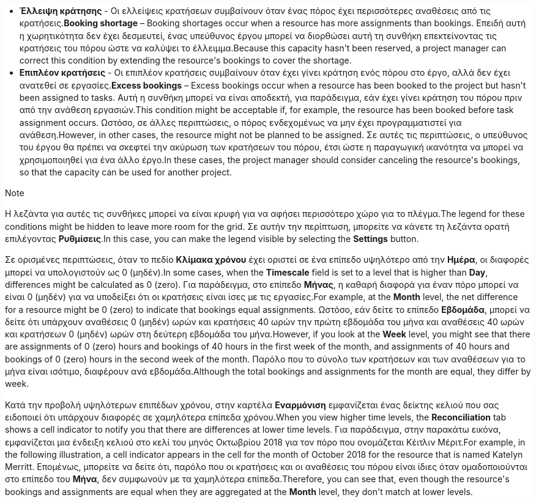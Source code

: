 - <span data-ttu-id="ca043-126">**Έλλειψη κράτησης** - Οι ελλείψεις κρατήσεων συμβαίνουν όταν ένας πόρος έχει περισσότερες αναθέσεις από τις κρατήσεις.</span><span class="sxs-lookup"><span data-stu-id="ca043-126">**Booking shortage** – Booking shortages occur when a resource has more assignments than bookings.</span></span> <span data-ttu-id="ca043-127">Επειδή αυτή η χωρητικότητα δεν έχει δεσμευτεί, ένας υπεύθυνος έργου μπορεί να διορθώσει αυτή τη συνθήκη επεκτείνοντας τις κρατήσεις του πόρου ώστε να καλύψει το έλλειμμα.</span><span class="sxs-lookup"><span data-stu-id="ca043-127">Because this capacity hasn't been reserved, a project manager can correct this condition by extending the resource's bookings to cover the shortage.</span></span>
- <span data-ttu-id="ca043-128">**Επιπλέον κρατήσεις** - Οι επιπλέον κρατήσεις συμβαίνουν όταν έχει γίνει κράτηση ενός πόρου στο έργο, αλλά δεν έχει ανατεθεί σε εργασίες.</span><span class="sxs-lookup"><span data-stu-id="ca043-128">**Excess bookings** – Excess bookings occur when a resource has been booked to the project but hasn't been assigned to tasks.</span></span> <span data-ttu-id="ca043-129">Αυτή η συνθήκη μπορεί να είναι αποδεκτή, για παράδειγμα, εάν έχει γίνει κράτηση του πόρου πριν από την ανάθεση εργασιών.</span><span class="sxs-lookup"><span data-stu-id="ca043-129">This condition might be acceptable if, for example, the resource has been booked before task assignment occurs.</span></span> <span data-ttu-id="ca043-130">Ωστόσο, σε άλλες περιπτώσεις, ο πόρος ενδεχομένως να μην έχει προγραμματιστεί για ανάθεση.</span><span class="sxs-lookup"><span data-stu-id="ca043-130">However, in other cases, the resource might not be planned to be assigned.</span></span> <span data-ttu-id="ca043-131">Σε αυτές τις περιπτώσεις, ο υπεύθυνος του έργου θα πρέπει να σκεφτεί την ακύρωση των κρατήσεων του πόρου, έτσι ώστε η παραγωγική ικανότητα να μπορεί να χρησιμοποιηθεί για ένα άλλο έργο.</span><span class="sxs-lookup"><span data-stu-id="ca043-131">In these cases, the project manager should consider canceling the resource's bookings, so that the capacity can be used for another project.</span></span>

> [!NOTE]
> <span data-ttu-id="ca043-132">Η λεζάντα για αυτές τις συνθήκες μπορεί να είναι κρυφή για να αφήσει περισσότερο χώρο για το πλέγμα.</span><span class="sxs-lookup"><span data-stu-id="ca043-132">The legend for these conditions might be hidden to leave more room for the grid.</span></span> <span data-ttu-id="ca043-133">Σε αυτήν την περίπτωση, μπορείτε να κάνετε τη λεζάντα ορατή επιλέγοντας **Ρυθμίσεις**.</span><span class="sxs-lookup"><span data-stu-id="ca043-133">In this case, you can make the legend visible by selecting the **Settings** button.</span></span>

<span data-ttu-id="ca043-134">Σε ορισμένες περιπτώσεις, όταν το πεδίο **Κλίμακα χρόνου** έχει οριστεί σε ένα επίπεδο υψηλότερο από την **Ημέρα**, οι διαφορές μπορεί να υπολογιστούν ως 0 (μηδέν).</span><span class="sxs-lookup"><span data-stu-id="ca043-134">In some cases, when the **Timescale** field is set to a level that is higher than **Day**, differences might be calculated as 0 (zero).</span></span> <span data-ttu-id="ca043-135">Για παράδειγμα, στο επίπεδο **Μήνας**, η καθαρή διαφορά για έναν πόρο μπορεί να είναι 0 (μηδέν) για να υποδείξει ότι οι κρατήσεις είναι ίσες με τις εργασίες.</span><span class="sxs-lookup"><span data-stu-id="ca043-135">For example, at the **Month** level, the net difference for a resource might be 0 (zero) to indicate that bookings equal assignments.</span></span> <span data-ttu-id="ca043-136">Ωστόσο, εάν δείτε το επίπεδο **Εβδομάδα**, μπορεί να δείτε ότι υπάρχουν αναθέσεις 0 (μηδέν) ωρών και κρατήσεις 40 ωρών την πρώτη εβδομάδα του μήνα και αναθέσεις 40 ωρών και κρατήσεων 0 (μηδέν) ωρών στη δεύτερη εβδομάδα του μήνα.</span><span class="sxs-lookup"><span data-stu-id="ca043-136">However, if you look at the **Week** level, you might see that there are assignments of 0 (zero) hours and bookings of 40 hours in the first week of the month, and assignments of 40 hours and bookings of 0 (zero) hours in the second week of the month.</span></span> <span data-ttu-id="ca043-137">Παρόλο που το σύνολο των κρατήσεων και των αναθέσεων για το μήνα είναι ισότιμο, διαφέρουν ανά εβδομάδα.</span><span class="sxs-lookup"><span data-stu-id="ca043-137">Although the total bookings and assignments for the month are equal, they differ by week.</span></span>

<span data-ttu-id="ca043-138">Κατά την προβολή υψηλότερων επιπέδων χρόνου, στην καρτέλα **Εναρμόνιση** εμφανίζεται ένας δείκτης κελιού που σας ειδοποιεί ότι υπάρχουν διαφορές σε χαμηλότερα επίπεδα χρόνου.</span><span class="sxs-lookup"><span data-stu-id="ca043-138">When you view higher time levels, the **Reconciliation** tab shows a cell indicator to notify you that there are differences at lower time levels.</span></span> <span data-ttu-id="ca043-139">Για παράδειγμα, στην παρακάτω εικόνα, εμφανίζεται μια ένδειξη κελιού στο κελί του μηνός Οκτωβρίου 2018 για τον πόρο που ονομάζεται Κέιτλιν Μέριτ.</span><span class="sxs-lookup"><span data-stu-id="ca043-139">For example, in the following illustration, a cell indicator appears in the cell for the month of October 2018 for the resource that is named Katelyn Merritt.</span></span> <span data-ttu-id="ca043-140">Επομένως, μπορείτε να δείτε ότι, παρόλο που οι κρατήσεις και οι αναθέσεις του πόρου είναι ίδιες όταν ομαδοποιούνται στο επίπεδο του **Μήνα**, δεν συμφωνούν με τα χαμηλότερα επίπεδα.</span><span class="sxs-lookup"><span data-stu-id="ca043-140">Therefore, you can see that, even though the resource's bookings and assignments are equal when they are aggregated at the **Month** level, they don't match at lower levels.</span></span>
